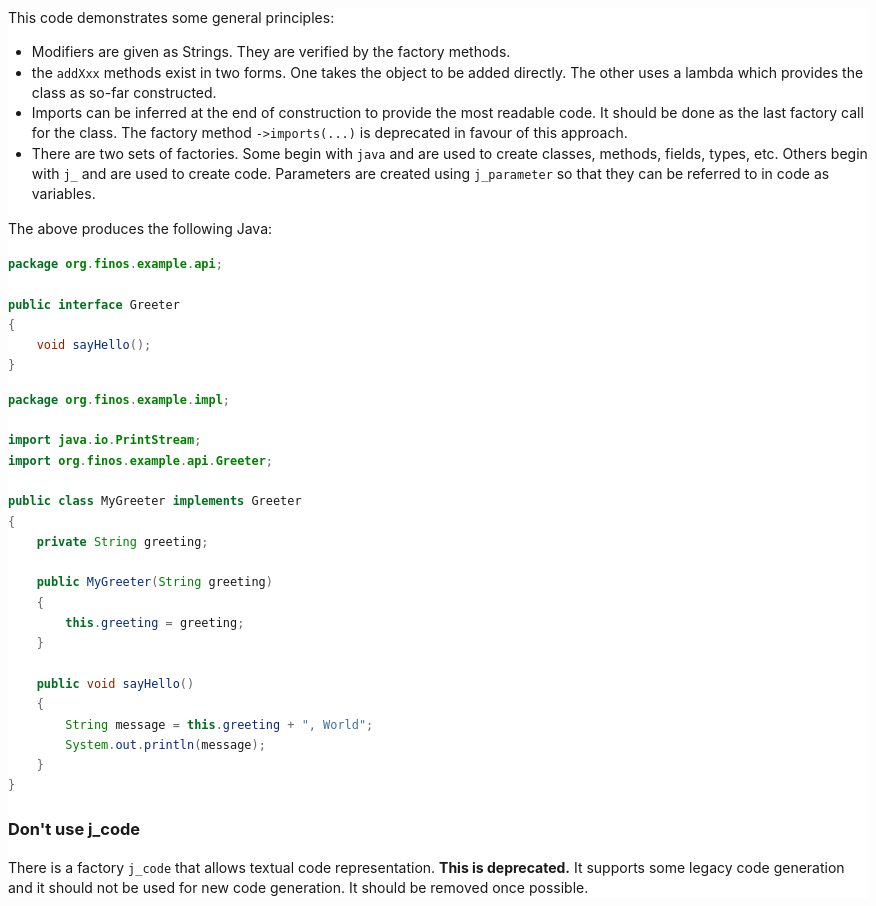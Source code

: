 This code demonstrates some general principles:
* Modifiers are given as Strings.  They are verified by the factory methods.
* the `addXxx` methods exist in two forms.  One takes the object to be added directly.  The other uses a lambda
  which provides the class as so-far constructed.
* Imports can be inferred at the end of construction to provide the most readable code.
  It should be done as the last factory call for the class.
  The factory method `->imports(...)` is deprecated in favour of this approach.
* There are two sets of factories.  Some begin with `java` and are used to create classes, methods, fields, types, etc.
  Others begin with `j_` and are used to create code.
  Parameters are created using `j_parameter` so that they can be referred to in code as variables.

The above produces the following Java:

``` java
package org.finos.example.api;

public interface Greeter
{
    void sayHello();
}
```

``` java
package org.finos.example.impl;

import java.io.PrintStream;
import org.finos.example.api.Greeter;

public class MyGreeter implements Greeter
{
    private String greeting;

    public MyGreeter(String greeting)
    {
        this.greeting = greeting;
    }

    public void sayHello()
    {
        String message = this.greeting + ", World";
        System.out.println(message);
    }
}
```

### Don't use j_code

There is a factory `j_code` that allows textual code representation.  **This is deprecated.**  It supports some
legacy code generation and it should not be used for new code generation.  It should be removed once possible.

